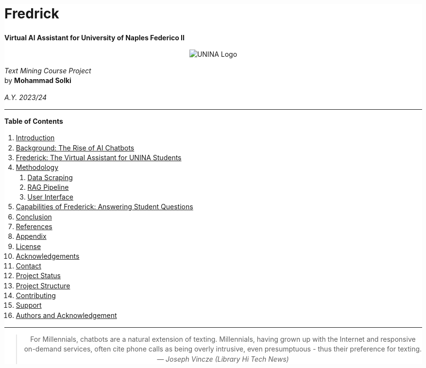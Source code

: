 # Fredrick

**Virtual AI Assistant for University of Naples Federico II**

<div style="text-align: center;"><img src="https://upload.wikimedia.org/wikipedia/commons/5/5c/University_Federico_II_Logo.svg" alt="UNINA Logo" height=200px width=200px></div>

*Text Mining Course Project* <br> by **Mohammad Solki**

*A.Y. 2023/24*

---


**Table of Contents**

1. [Introduction](#introduction)
2. [Background: The Rise of AI Chatbots](#background-the-rise-of-ai-chatbots)
3. [Frederick: The Virtual Assistant for UNINA Students](#frederick-the-virtual-assistant-for-unina-students)
4. [Methodology](#methodology)
   1. [Data Scraping](#data-scraping)
   2. [RAG Pipeline](#rag-pipeline)
   3. [User Interface](#user-interface)
5. [Capabilities of Frederick: Answering Student Questions](#capabilities-of-frederick-answering-student-questions)
6. [Conclusion](#conclusion)
7. [References](#references)
8. [Appendix](#appendix)
9. [License](#license)
10. [Acknowledgements](#acknowledgements)
11. [Contact](#contact)
12. [Project Status](#project-status)
13. [Project Structure](#project-structure)
14. [Contributing](#contributing)
15. [Support](#support)
16. [Authors and Acknowledgement](#authors-and-acknowledgement)


---


> <div style="text-align: center;">For Millennials, chatbots are a natural extension of texting. Millennials, having grown up with the Internet and responsive on-demand services, often cite phone calls as being overly intrusive, even presumptuous - thus their preference for texting. <br> <i>— Joseph Vincze (Library Hi Tech News)</i> </div>

<style>
body {
  counter-reset: h2;
}
/*h1::before {*/
/*  counter-increment: h1;*/
/*  content: counter(h1) ". ";*/
/*}*/
